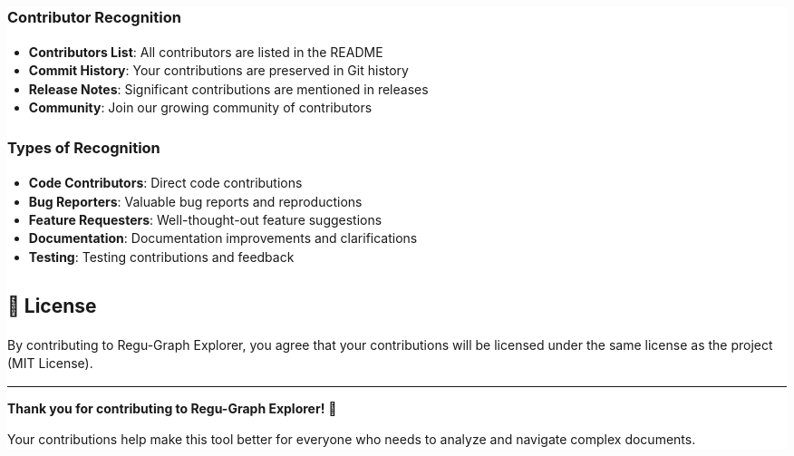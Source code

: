 ### Contributor Recognition

- **Contributors List**: All contributors are listed in the README
- **Commit History**: Your contributions are preserved in Git history
- **Release Notes**: Significant contributions are mentioned in releases
- **Community**: Join our growing community of contributors

### Types of Recognition

- **Code Contributors**: Direct code contributions
- **Bug Reporters**: Valuable bug reports and reproductions
- **Feature Requesters**: Well-thought-out feature suggestions
- **Documentation**: Documentation improvements and clarifications
- **Testing**: Testing contributions and feedback

## 📄 License

By contributing to Regu-Graph Explorer, you agree that your contributions will be licensed under the same license as the project (MIT License).

---

**Thank you for contributing to Regu-Graph Explorer!** 🎉

Your contributions help make this tool better for everyone who needs to analyze and navigate complex documents.
